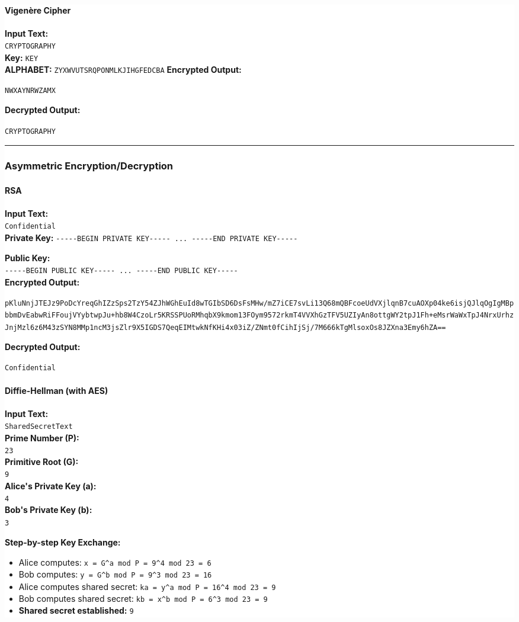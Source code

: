 #### Vigenère Cipher
**Input Text:**  
`CRYPTOGRAPHY`  
**Key:** `KEY`  
**ALPHABET:** `ZYXWVUTSRQPONMLKJIHGFEDCBA`
**Encrypted Output:**
```
NWXAYNRWZAMX
```
**Decrypted Output:**
```
CRYPTOGRAPHY
```

---

### Asymmetric Encryption/Decryption

#### RSA
**Input Text:**  
`Confidential`  
**Private Key:**
`-----BEGIN PRIVATE KEY----- ... -----END PRIVATE KEY-----`

**Public Key:**  
`-----BEGIN PUBLIC KEY----- ... -----END PUBLIC KEY-----`  
**Encrypted Output:**
```
pKluNnjJTEJz9PoDcYreqGhIZzSps2TzY54ZJhWGhEuId8wTGIbSD6DsFsMHw/mZ7iCE7svLi13Q68mQBFcoeUdVXjlqnB7cuAOXp04ke6isjQJlqOgIgMBpbbmDvEabwRiFFoujVYybtwpJu+hb8W4CzoLr5KRSSPUoRMhqbX9kmom13FOym9572rkmT4VVXhGzTFV5UZIyAn8ottgWY2tpJ1Fh+eMsrWaWxTpJ4NrxUrhzJnjMzl6z6M43zSYN8MMp1ncM3jsZlr9X5IGDS7QeqEIMtwkNfKHi4x03iZ/ZNmt0fCihIjSj/7M666kTgMlsoxOs8JZXna3Emy6hZA==
```
**Decrypted Output:**
```
Confidential
```

#### Diffie-Hellman (with AES)
**Input Text:**  
`SharedSecretText`  
**Prime Number (P):**  
`23`  
**Primitive Root (G):**  
`9`  
**Alice's Private Key (a):**  
`4`  
**Bob's Private Key (b):**  
`3`  

**Step-by-step Key Exchange:**  
- Alice computes: `x = G^a mod P = 9^4 mod 23 = 6`  
- Bob computes: `y = G^b mod P = 9^3 mod 23 = 16`  
- Alice computes shared secret: `ka = y^a mod P = 16^4 mod 23 = 9`  
- Bob computes shared secret: `kb = x^b mod P = 6^3 mod 23 = 9`  
- **Shared secret established:** `9`  
